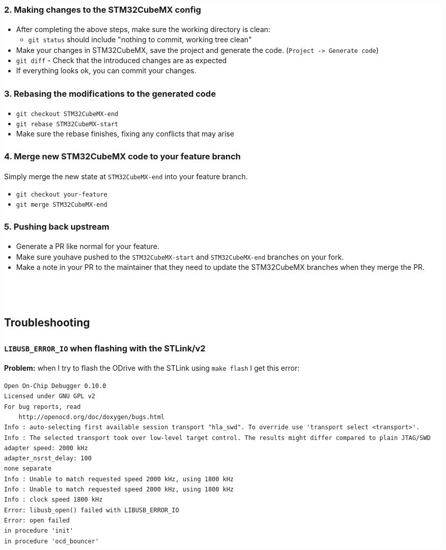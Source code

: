 ### 2. Making changes to the STM32CubeMX config
* After completing the above steps, make sure the working directory is clean:
  * `git status` should include "nothing to commit, working tree clean"
* Make your changes in STM32CubeMX, save the project and generate the code. (`Project -> Generate code`)
* `git diff` - Check that the introduced changes are as expected
* If everything looks ok, you can commit your changes.

### 3. Rebasing the modifications to the generated code
* `git checkout STM32CubeMX-end`
* `git rebase STM32CubeMX-start`
* Make sure the rebase finishes, fixing any conflicts that may arise

### 4. Merge new STM32CubeMX code to your feature branch
Simply merge the new state at `STM32CubeMX-end` into your feature branch.
* `git checkout your-feature`
* `git merge STM32CubeMX-end`

### 5. Pushing back upstream
* Generate a PR like normal for your feature.
* Make sure youhave pushed to the `STM32CubeMX-start` and `STM32CubeMX-end` branches on your fork.
* Make a note in your PR to the maintainer that they need to update the STM32CubeMX branches when they merge the PR.

<br><br>
## Troubleshooting

### `LIBUSB_ERROR_IO` when flashing with the STLink/v2

**Problem:** when I try to flash the ODrive with the STLink using `make flash` I get this error:
```
Open On-Chip Debugger 0.10.0
Licensed under GNU GPL v2
For bug reports, read
	http://openocd.org/doc/doxygen/bugs.html
Info : auto-selecting first available session transport "hla_swd". To override use 'transport select <transport>'.
Info : The selected transport took over low-level target control. The results might differ compared to plain JTAG/SWD
adapter speed: 2000 kHz
adapter_nsrst_delay: 100
none separate
Info : Unable to match requested speed 2000 kHz, using 1800 kHz
Info : Unable to match requested speed 2000 kHz, using 1800 kHz
Info : clock speed 1800 kHz
Error: libusb_open() failed with LIBUSB_ERROR_IO
Error: open failed
in procedure 'init' 
in procedure 'ocd_bouncer'
```
